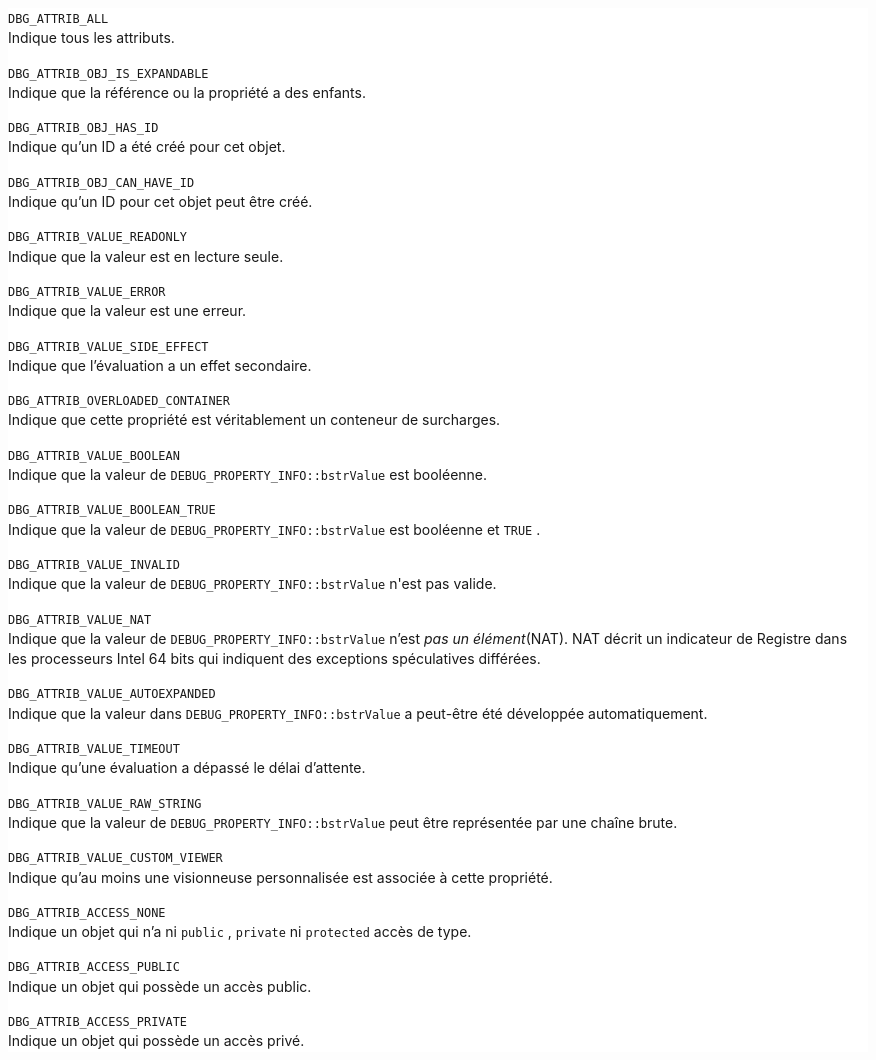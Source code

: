  `DBG_ATTRIB_ALL`\
 Indique tous les attributs.

 `DBG_ATTRIB_OBJ_IS_EXPANDABLE`\
 Indique que la référence ou la propriété a des enfants.

 `DBG_ATTRIB_OBJ_HAS_ID`\
 Indique qu’un ID a été créé pour cet objet.

 `DBG_ATTRIB_OBJ_CAN_HAVE_ID`\
 Indique qu’un ID pour cet objet peut être créé.

 `DBG_ATTRIB_VALUE_READONLY`\
 Indique que la valeur est en lecture seule.

 `DBG_ATTRIB_VALUE_ERROR`\
 Indique que la valeur est une erreur.

 `DBG_ATTRIB_VALUE_SIDE_EFFECT`\
 Indique que l’évaluation a un effet secondaire.

 `DBG_ATTRIB_OVERLOADED_CONTAINER`\
 Indique que cette propriété est véritablement un conteneur de surcharges.

 `DBG_ATTRIB_VALUE_BOOLEAN`\
 Indique que la valeur de `DEBUG_PROPERTY_INFO::bstrValue` est booléenne.

 `DBG_ATTRIB_VALUE_BOOLEAN_TRUE`\
 Indique que la valeur de `DEBUG_PROPERTY_INFO::bstrValue` est booléenne et `TRUE` .

 `DBG_ATTRIB_VALUE_INVALID`\
 Indique que la valeur de `DEBUG_PROPERTY_INFO::bstrValue` n'est pas valide.

 `DBG_ATTRIB_VALUE_NAT`\
 Indique que la valeur de `DEBUG_PROPERTY_INFO::bstrValue` n’est *pas un élément*(NAT). NAT décrit un indicateur de Registre dans les processeurs Intel 64 bits qui indiquent des exceptions spéculatives différées.

 `DBG_ATTRIB_VALUE_AUTOEXPANDED`\
 Indique que la valeur dans `DEBUG_PROPERTY_INFO::bstrValue` a peut-être été développée automatiquement.

 `DBG_ATTRIB_VALUE_TIMEOUT`\
 Indique qu’une évaluation a dépassé le délai d’attente.

 `DBG_ATTRIB_VALUE_RAW_STRING`\
 Indique que la valeur de `DEBUG_PROPERTY_INFO::bstrValue` peut être représentée par une chaîne brute.

 `DBG_ATTRIB_VALUE_CUSTOM_VIEWER`\
 Indique qu’au moins une visionneuse personnalisée est associée à cette propriété.

 `DBG_ATTRIB_ACCESS_NONE`\
 Indique un objet qui n’a ni `public` , `private` ni `protected` accès de type.

 `DBG_ATTRIB_ACCESS_PUBLIC`\
 Indique un objet qui possède un accès public.

 `DBG_ATTRIB_ACCESS_PRIVATE`\
 Indique un objet qui possède un accès privé.
